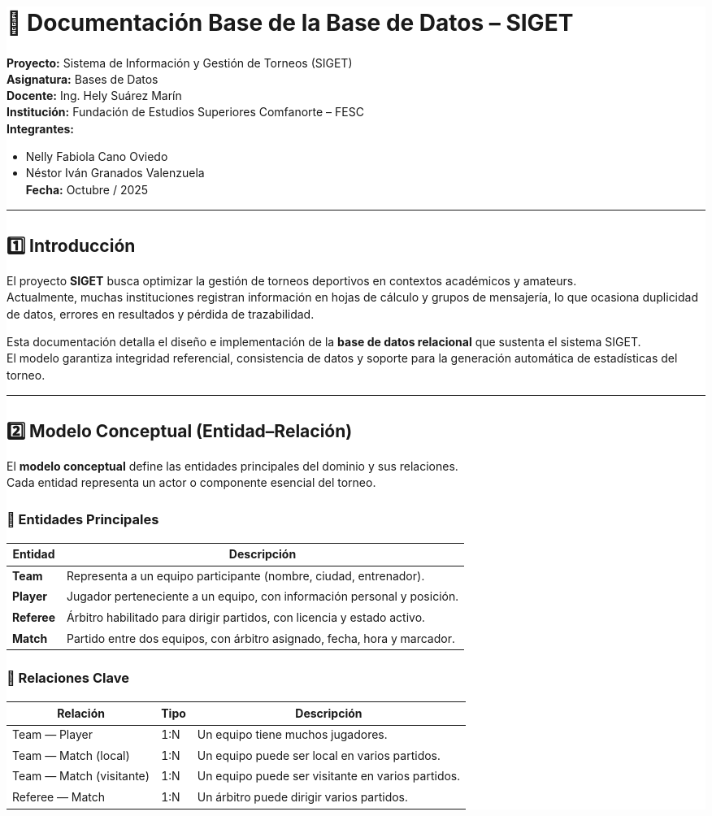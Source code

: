 # 🧾 Documentación Base de la Base de Datos – SIGET

**Proyecto:** Sistema de Información y Gestión de Torneos (SIGET)  
**Asignatura:** Bases de Datos  
**Docente:** Ing. Hely Suárez Marín  
**Institución:** Fundación de Estudios Superiores Comfanorte – FESC  
**Integrantes:**  
- Nelly Fabiola Cano Oviedo  
- Néstor Iván Granados Valenzuela  
**Fecha:** Octubre / 2025  

---

## 1️⃣ Introducción

El proyecto **SIGET** busca optimizar la gestión de torneos deportivos en contextos académicos y amateurs.  
Actualmente, muchas instituciones registran información en hojas de cálculo y grupos de mensajería, lo que ocasiona duplicidad de datos, errores en resultados y pérdida de trazabilidad.  

Esta documentación detalla el diseño e implementación de la **base de datos relacional** que sustenta el sistema SIGET.  
El modelo garantiza integridad referencial, consistencia de datos y soporte para la generación automática de estadísticas del torneo.

---

## 2️⃣ Modelo Conceptual (Entidad–Relación)

El **modelo conceptual** define las entidades principales del dominio y sus relaciones.  
Cada entidad representa un actor o componente esencial del torneo.

### 🧱 Entidades Principales

| Entidad | Descripción |
|----------|--------------|
| **Team** | Representa a un equipo participante (nombre, ciudad, entrenador). |
| **Player** | Jugador perteneciente a un equipo, con información personal y posición. |
| **Referee** | Árbitro habilitado para dirigir partidos, con licencia y estado activo. |
| **Match** | Partido entre dos equipos, con árbitro asignado, fecha, hora y marcador. |

### 🔗 Relaciones Clave

| Relación | Tipo | Descripción |
|-----------|------|--------------|
| Team — Player | 1:N | Un equipo tiene muchos jugadores. |
| Team — Match (local) | 1:N | Un equipo puede ser local en varios partidos. |
| Team — Match (visitante) | 1:N | Un equipo puede ser visitante en varios partidos. |
| Referee — Match | 1:N | Un árbitro puede dirigir varios partidos. |
